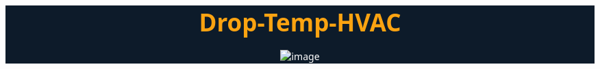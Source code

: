 # Drop-Temp-HVAC
![image](https://github.com/user-attachments/assets/79663017-95bf-4e02-949b-3f386384105f)
<!DOCTYPE html>
<html lang="en">
<head>
  <meta charset="UTF-8" />
  <meta name="viewport" content="width=device-width, initial-scale=1.0"/>
  <title>DROP TEMP HVAC LLC</title>
  <style>
    body {
      margin: 0;
      font-family: 'Segoe UI', Tahoma, Geneva, Verdana, sans-serif;
      background-color: #0d1b2a;
      color: #ffffff;
      text-align: center;
    }
    header {
      padding: 40px 20px;
    }
    img.logo {
      width: 120px;
      height: auto;
    }
    h1 {
      font-size: 2.5em;
      color: #fca311;
      margin: 20px 0 10px;
    }
    p.subtitle {
      color: #adb5bd;
      font-size: 1.2em;
      margin-bottom: 30px;
    }
    section {
      padding: 20px;
    }
    h2 {
      color: #00b4d8;
      margin-top: 40px;
    }
    ul {
      list-style: none;
      padding: 0;
    }
    ul li {
      margin: 10px 0;
      font-size: 1.1em;
    }
    footer {
      margin-top: 40px;
      padding: 20px;
      background-color: #1c2541;
      font-size: 0.9em;
      color: #ccc;
    }
  </style>
</head>
<body>
